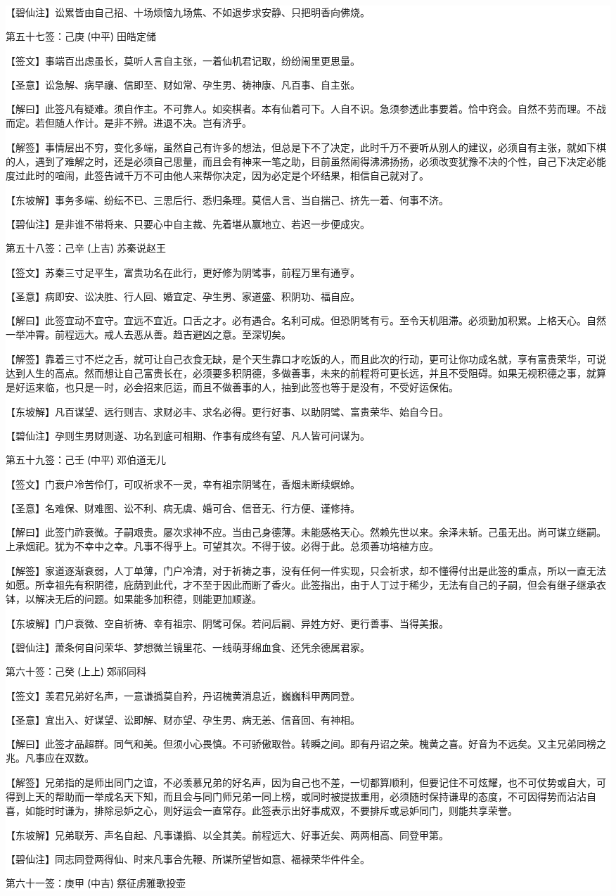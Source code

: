 【碧仙注】讼累皆由自己招、十场烦恼九场焦、不如退步求安静、只把明香向佛烧。

第五十七签：己庚 (中平) 田皓定储

【签文】事端百出虑虽长，莫听人言自主张，一着仙机君记取，纷纷闹里更思量。

【圣意】讼急解、病早禳、信即至、财如常、孕生男、祷神康、凡百事、自主张。

【解曰】此签凡有疑难。须自作主。不可靠人。如奕棋者。本有仙着可下。人自不识。急须参透此事要着。恰中窍会。自然不劳而理。不战而定。若但随人作计。是非不辨。进退不决。岂有济乎。

【解签】事情层出不穷，变化多端，虽然自己有许多的想法，但总是下不了决定，此时千万不要听从别人的建议，必须自有主张，就如下棋的人，遇到了难解之时，还是必须自己思量，而且会有神来一笔之助，目前虽然闹得沸沸扬扬，必须改变犹豫不决的个性，自己下决定必能度过此时的喧闹，此签告诫千万不可由他人来帮你决定，因为必定是个坏结果，相信自己就对了。

【东坡解】事务多端、纷纭不已、三思后行、悉归条理。莫信人言、当自揣己、挤先一着、何事不济。

【碧仙注】是非谁不带将来、只要心中自主裁、先着堪从赢地立、若迟一步便成灾。

第五十八签：己辛 (上吉) 苏秦说赵王

【签文】苏秦三寸足平生，富贵功名在此行，更好修为阴骘事，前程万里有通亨。

【圣意】病即安、讼决胜、行人回、婚宜定、孕生男、家道盛、积阴功、福自应。

【解曰】此签宜动不宜守。宜远不宜近。口舌之才。必有遇合。名利可成。但恐阴骘有亏。至令天机阻滞。必须勤加积累。上格天心。自然一举冲霄。前程远大。戒人去恶从善。趋吉避凶之意。至深切矣。

【解签】靠着三寸不烂之舌，就可让自己衣食无缺，是个天生靠口才吃饭的人，而且此次的行动，更可让你功成名就，享有富贵荣华，可说达到人生的高点。然而想让自己富贵长在，必须要多积阴德，多做善事，未来的前程将可更长远，并且不受阻碍。如果无视积德之事，就算是好运来临，也只是一时，必会招来厄运，而且不做善事的人，抽到此签也等于是没有，不受好运保佑。

【东坡解】凡百谋望、远行则吉、求财必丰、求名必得。更行好事、以助阴骘、富贵荣华、始自今日。

【碧仙注】孕则生男财则遂、功名到底可相期、作事有成终有望、凡人皆可问谋为。

第五十九签：己壬 (中平) 邓伯道无儿

【签文】门衰户冷苦伶仃，可叹祈求不一灵，幸有祖宗阴骘在，香烟未断续螟蛉。

【圣意】名难保、财难图、讼不利、病无虞、婚可合、信音无、行方便、谨修持。

【解曰】此签门祚衰微。子嗣艰贵。屡次求神不应。当由己身德薄。未能感格天心。然赖先世以来。余泽未斩。己虽无出。尚可谋立继嗣。上承烟祀。犹为不幸中之幸。凡事不得乎上。可望其次。不得于彼。必得于此。总须善功培植方应。

【解签】家道逐渐衰弱，人丁单薄，门户冷清，对于祈祷之事，没有任何一件实现，只会祈求，却不懂得付出是此签的重点，所以一直无法如愿。所幸祖先有积阴德，庇荫到此代，才不至于因此而断了香火。此签指出，由于人丁过于稀少，无法有自己的子嗣，但会有继子继承衣钵，以解决无后的问题。如果能多加积德，则能更加顺遂。

【东坡解】门户衰微、空自祈祷、幸有祖宗、阴骘可保。若问后嗣、异姓方好、更行善事、当得美报。

【碧仙注】萧条何自问荣华、梦想微兰镜里花、一线萌芽绵血食、还凭余德属君家。

第六十签：己癸 (上上) 郊祁同科

【签文】羡君兄弟好名声，一意谦撝莫自矜，丹诏槐黄消息近，巍巍科甲两同登。

【圣意】宜出入、好谋望、讼即解、财亦望、孕生男、病无恙、信音回、有神相。

【解曰】此签才品超群。同气和美。但须小心畏慎。不可骄傲取咎。转瞬之间。即有丹诏之荣。槐黄之喜。好音为不远矣。又主兄弟同榜之兆。凡事应在双数。

【解签】兄弟指的是师出同门之谊，不必羡慕兄弟的好名声，因为自己也不差，一切都算顺利，但要记住不可炫耀，也不可仗势或自大，可得到上天的帮助而一举成名天下知，而且会与同门师兄弟一同上榜，或同时被提拔重用，必须随时保持谦卑的态度，不可因得势而沾沾自喜，如能时时谦为，排除忌妒之心，则好运会一直常存。此签表示出好事成双，不要排斥或忌妒同门，则能共享荣誉。

【东坡解】兄弟联芳、声名自起、凡事谦撝、以全其美。前程远大、好事近矣、两两相高、同登甲第。

【碧仙注】同志同登两得仙、时来凡事合先鞭、所谋所望皆如意、福禄荣华件件全。

第六十一签：庚甲 (中吉) 祭征虏雅歌投壶
